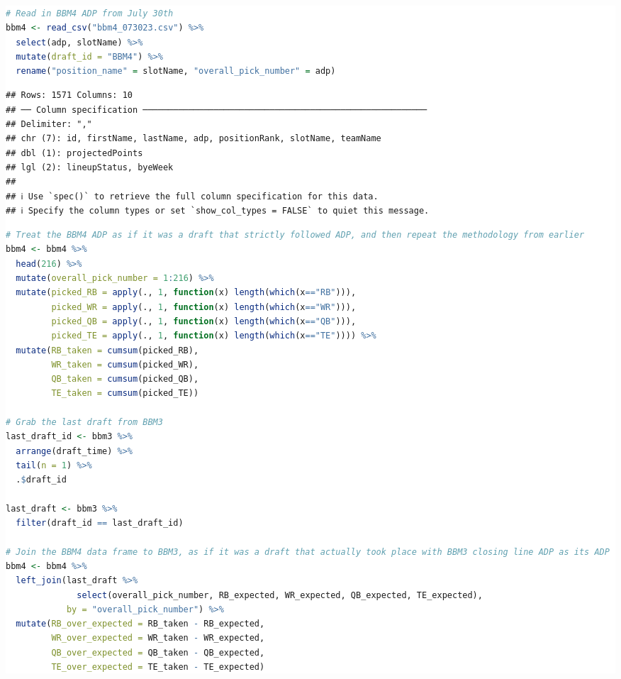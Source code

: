 ``` r
# Read in BBM4 ADP from July 30th
bbm4 <- read_csv("bbm4_073023.csv") %>%
  select(adp, slotName) %>%
  mutate(draft_id = "BBM4") %>%
  rename("position_name" = slotName, "overall_pick_number" = adp)
```

    ## Rows: 1571 Columns: 10
    ## ── Column specification ────────────────────────────────────────────────────────
    ## Delimiter: ","
    ## chr (7): id, firstName, lastName, adp, positionRank, slotName, teamName
    ## dbl (1): projectedPoints
    ## lgl (2): lineupStatus, byeWeek
    ## 
    ## ℹ Use `spec()` to retrieve the full column specification for this data.
    ## ℹ Specify the column types or set `show_col_types = FALSE` to quiet this message.

``` r
# Treat the BBM4 ADP as if it was a draft that strictly followed ADP, and then repeat the methodology from earlier
bbm4 <- bbm4 %>%
  head(216) %>%
  mutate(overall_pick_number = 1:216) %>%
  mutate(picked_RB = apply(., 1, function(x) length(which(x=="RB"))),
         picked_WR = apply(., 1, function(x) length(which(x=="WR"))),
         picked_QB = apply(., 1, function(x) length(which(x=="QB"))),
         picked_TE = apply(., 1, function(x) length(which(x=="TE")))) %>%
  mutate(RB_taken = cumsum(picked_RB),
         WR_taken = cumsum(picked_WR), 
         QB_taken = cumsum(picked_QB), 
         TE_taken = cumsum(picked_TE))

# Grab the last draft from BBM3
last_draft_id <- bbm3 %>%
  arrange(draft_time) %>%
  tail(n = 1) %>%
  .$draft_id

last_draft <- bbm3 %>%
  filter(draft_id == last_draft_id)

# Join the BBM4 data frame to BBM3, as if it was a draft that actually took place with BBM3 closing line ADP as its ADP
bbm4 <- bbm4 %>%
  left_join(last_draft %>%
              select(overall_pick_number, RB_expected, WR_expected, QB_expected, TE_expected), 
            by = "overall_pick_number") %>%
  mutate(RB_over_expected = RB_taken - RB_expected,
         WR_over_expected = WR_taken - WR_expected,
         QB_over_expected = QB_taken - QB_expected,
         TE_over_expected = TE_taken - TE_expected)
```